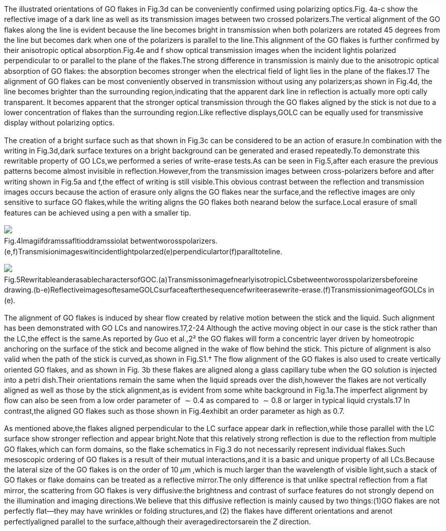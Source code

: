 The illustrated orientations of GO flakes in Fig.3d can be conveniently confirmed using polarizing optics.Fig. 4a-c show the reflective image of a dark line as well as its transmission images between two crossed polarizers.The vertical alignment of the GO flakes along the line is evident because the line becomes bright in transmission when both polarizers are rotated 45 degrees from the line but becomes dark when one of the polarizers is parallel to the line.This alignment of the GO flakes is further confirmed by their anisotropic optical absorption.Fig.4e and f show optical transmission images when the incident lightis polarized perpendicular to or parallel to the plane of the flakes.The strong difference in transmission is mainly due to the anisotropic optical absorption of GO flakes: the absorption becomes stronger when the electrical field of light lies in the plane of the flakes.17 The alignment of GO flakes can be most conveniently observed in transmission without using any polarizers;as shown in Fig.4d, the line becomes brighter than the surrounding region,indicating that the apparent dark line in reflection is actually more opti cally transparent. It becomes apparent that the stronger optical transmission through the GO flakes aligned by the stick is not due to a lower concentration of flakes than the surrounding region.Like reflective displays,GOLC can be equally used for transmissive display without polarizing optics.

The creation of a bright surface such as that shown in Fig.3c can be considered to be an action of erasure.In combination with the writing in Fig.3d,dark surface textures on a bright background can be generated and erased repeatedly.To demonstrate this rewritable property of GO LCs,we performed a series of write-erase tests.As can be seen in Fig.5,after each erasure the previous patterns become almost invisible in reflection.However,from the transmission images between cross-polarizers before and after writing shown in Fig.5a and f,the effect of writing is still visible.This obvious contrast between the reflection and transmission images occurs because the action of erasure only aligns the GO flakes near the surface,and the reflective images are only sensitive to surface GO flakes,while the writing aligns the GO flakes both nearand below the surface.Local erasure of small features can be achieved using a pen with a smaller tip.

![](images/38fb30533916bb9870ee4618a5ec3aaf1df8bc23b0874cd6039061238017ff25.jpg)  
Fig.4Imagiifdramssafltioddramssiolat betwentworosspolarizers.(e,f)Transmisionimageswitincidentlightpolarzed(e)perpendiculartor(f)paralltoteline.

![](images/819502f648ce9a6cc0ca464df0b9d7457167f91bd9536a8c24803d82014af5db.jpg)  
Fig.5RewritableanderasablecharactersofGOC.(a)TransmissonimagefnearlyisotropicLCsbetweentworosspolarizersbeforeine drawing.(b-e)ReflectiveimagesoftesameGOLCsurfaceafterthesequencefwriteerasewrite-erase.(f)TransmissionimageofGOLCs in (e).

The alignment of GO flakes is induced by shear flow created by relative motion between the stick and the liquid. Such alignment has been demonstrated with GO LCs and nanowires.17,2-24 Although the active moving object in our case is the stick rather than the LC,the effect is the same.As reported by Guo et al.,2² the GO flakes will form a concentric layer driven by homeotropic anchoring on the surface of the stick and become aligned in the wake of flow behind the stick. This picture of alignment is also valid when the path of the stick is curved,as shown in Fig.S1.† The flow alignment of the GO flakes is also used to create vertically oriented GO flakes, and as shown in Fig. 3b these flakes are aligned along a glass capillary tube when the GO solution is injected into a petri dish.Their orientations remain the same when the liquid spreads over the dish,however the flakes are not vertically aligned as well as those by the stick alignment,as is evident from some white background in Fig.1a.The imperfect alignment by flow can also be seen from a low order parameter of ${ \sim } 0 . 4$ as compared to ${ \sim } 0 . 8$ or larger in typical liquid crystals.17 In contrast,the aligned GO flakes such as those shown in Fig.4exhibit an order parameter as high as 0.7.

As mentioned above,the flakes aligned perpendicular to the LC surface appear dark in reflection,while those parallel with the LC surface show stronger reflection and appear bright.Note that this relatively strong reflection is due to the reflection from multiple GO flakes,which can form domains, so the flake schematics in Fig.3 do not necessarily represent individual flakes.Such mesoscopic ordering of GO flakes is a result of their mutual interactions,and it is a basic and unique property of all LCs.Because the lateral size of the GO flakes is on the order of $1 0 ~ { \mu \mathrm { m } }$ ,which is much larger than the wavelength of visible light,such a stack of GO flakes or flake domains can be treated as a reflective mirror.The only difference is that unlike spectral reflection from a flat mirror, the scattering from GO flakes is very diffusive:the brightness and contrast of surface features do not strongly depend on the illumination and imaging directions.We believe that this diffusive reflection is mainly caused by two things:(1)GO flakes are not perfectly flat—they may have wrinkles or folding structures,and (2) the flakes have different orientations and arenot perfectlyaligned parallel to the surface,although their averagedirectorsarein the $Z$ direction.
